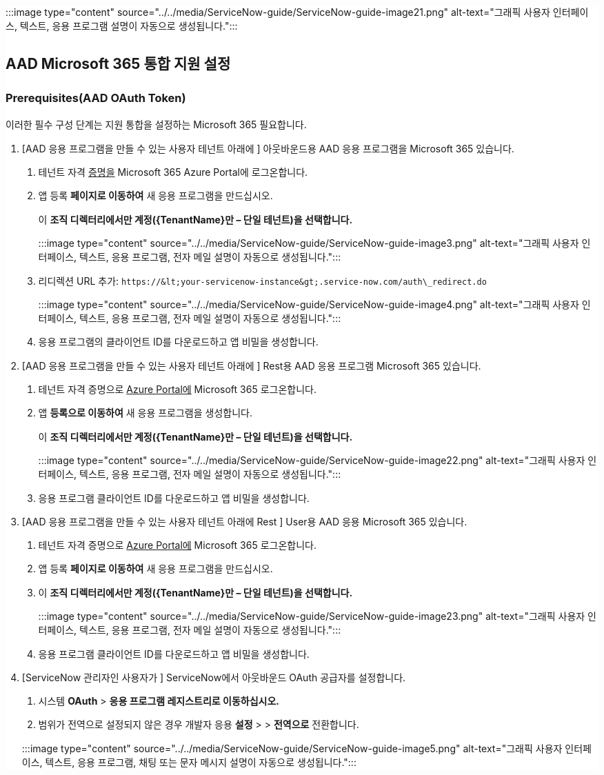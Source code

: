  :::image type="content" source="../../media/ServiceNow-guide/ServiceNow-guide-image21.png" alt-text="그래픽 사용자 인터페이스, 텍스트, 응용 프로그램 설명이 자동으로 생성됩니다.":::

## <a name="set-up-microsoft-365-support-integration-with-aad-oauth-token"></a>AAD Microsoft 365 통합 지원 설정

### <a name="prerequisites-aad-oauth-token"></a>Prerequisites(AAD OAuth Token)

이러한 필수 구성 단계는 지원 통합을 설정하는 Microsoft 365 필요합니다.

1. \[AAD 응용 프로그램을 만들 수 있는 사용자 테넌트 아래에 \] 아웃바운드용 AAD 응용 프로그램을 Microsoft 365 있습니다.

    1. 테넌트 자격 [증명을](https://portal.azure.com/) Microsoft 365 Azure Portal에 로그온합니다.

    1. 앱 등록 **페이지로 이동하여** 새 응용 프로그램을 만드십시오.

        이 **조직 디렉터리에서만 계정({TenantName}만 – 단일 테넌트)을 선택합니다.**

        :::image type="content" source="../../media/ServiceNow-guide/ServiceNow-guide-image3.png" alt-text="그래픽 사용자 인터페이스, 텍스트, 응용 프로그램, 전자 메일 설명이 자동으로 생성됩니다.":::

    1. 리디렉션 URL 추가: `https://&lt;your-servicenow-instance&gt;.service-now.com/auth\_redirect.do`

        :::image type="content" source="../../media/ServiceNow-guide/ServiceNow-guide-image4.png" alt-text="그래픽 사용자 인터페이스, 텍스트, 응용 프로그램, 전자 메일 설명이 자동으로 생성됩니다.":::

    1. 응용 프로그램의 클라이언트 ID를 다운로드하고 앱 비밀을 생성합니다.

2. \[AAD 응용 프로그램을 만들 수 있는 사용자 테넌트 아래에 \] Rest용 AAD 응용 프로그램 Microsoft 365 있습니다.

    1. 테넌트 자격 증명으로 [Azure Portal에](https://portal.azure.com/) Microsoft 365 로그온합니다.

    1. 앱 **등록으로 이동하여** 새 응용 프로그램을 생성합니다.

        이 **조직 디렉터리에서만 계정({TenantName}만 – 단일 테넌트)을 선택합니다.**

        :::image type="content" source="../../media/ServiceNow-guide/ServiceNow-guide-image22.png" alt-text="그래픽 사용자 인터페이스, 텍스트, 응용 프로그램, 전자 메일 설명이 자동으로 생성됩니다.":::

    1. 응용 프로그램 클라이언트 ID를 다운로드하고 앱 비밀을 생성합니다.

3. \[AAD 응용 프로그램을 만들 수 있는 사용자 테넌트 아래에 Rest \] User용 AAD 응용 Microsoft 365 있습니다.

    1. 테넌트 자격 증명으로 [Azure Portal에](https://portal.azure.com/) Microsoft 365 로그온합니다.

    1. 앱 등록 **페이지로 이동하여** 새 응용 프로그램을 만드십시오.
    1. 이 **조직 디렉터리에서만 계정({TenantName}만 – 단일 테넌트)을 선택합니다.**

        :::image type="content" source="../../media/ServiceNow-guide/ServiceNow-guide-image23.png" alt-text="그래픽 사용자 인터페이스, 텍스트, 응용 프로그램, 전자 메일 설명이 자동으로 생성됩니다.":::

    1. 응용 프로그램 클라이언트 ID를 다운로드하고 앱 비밀을 생성합니다.

4. \[ServiceNow 관리자인 사용자가 \] ServiceNow에서 아웃바운드 OAuth 공급자를 설정합니다.

    1. 시스템 **OAuth**  >  **응용 프로그램 레지스트리로 이동하십시오.**

    2. 범위가 전역으로 설정되지 않은 경우 개발자 응용 **설정**   >    >  **전역으로** 전환합니다. 

    :::image type="content" source="../../media/ServiceNow-guide/ServiceNow-guide-image5.png" alt-text="그래픽 사용자 인터페이스, 텍스트, 응용 프로그램, 채팅 또는 문자 메시지 설명이 자동으로 생성됩니다.":::
